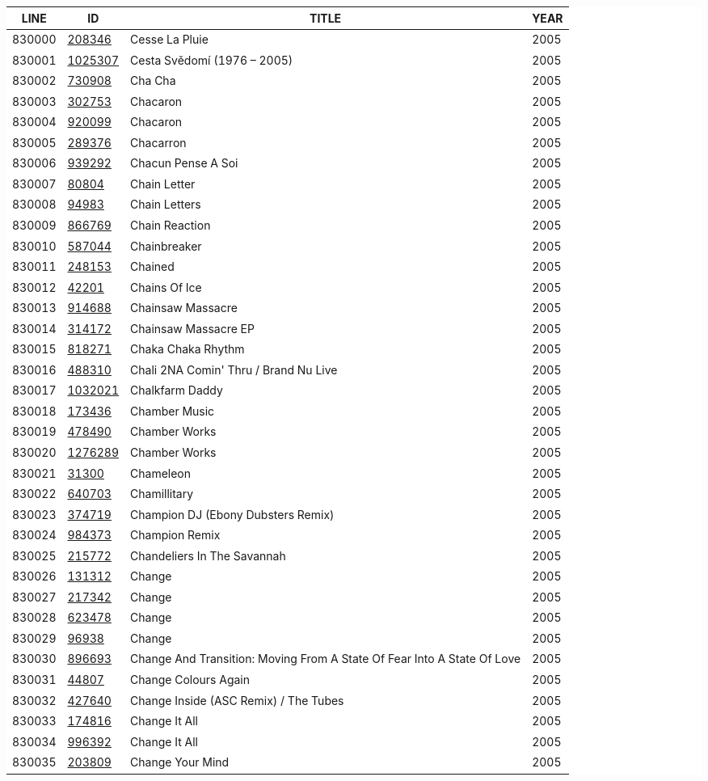 | LINE   | ID   | TITLE  | YEAR  |
| ------ | ---- | ------ | ----- |
| 830000 | [208346](https://www.discogs.com/master/208346) | Cesse La Pluie | 2005 |
| 830001 | [1025307](https://www.discogs.com/master/1025307) | Cesta Svědomí (1976 – 2005) | 2005 |
| 830002 | [730908](https://www.discogs.com/master/730908) | Cha Cha | 2005 |
| 830003 | [302753](https://www.discogs.com/master/302753) | Chacaron | 2005 |
| 830004 | [920099](https://www.discogs.com/master/920099) | Chacaron | 2005 |
| 830005 | [289376](https://www.discogs.com/master/289376) | Chacarron | 2005 |
| 830006 | [939292](https://www.discogs.com/master/939292) | Chacun Pense A Soi | 2005 |
| 830007 | [80804](https://www.discogs.com/master/80804) | Chain Letter | 2005 |
| 830008 | [94983](https://www.discogs.com/master/94983) | Chain Letters | 2005 |
| 830009 | [866769](https://www.discogs.com/master/866769) | Chain Reaction | 2005 |
| 830010 | [587044](https://www.discogs.com/master/587044) | Chainbreaker | 2005 |
| 830011 | [248153](https://www.discogs.com/master/248153) | Chained | 2005 |
| 830012 | [42201](https://www.discogs.com/master/42201) | Chains Of Ice | 2005 |
| 830013 | [914688](https://www.discogs.com/master/914688) | Chainsaw Massacre | 2005 |
| 830014 | [314172](https://www.discogs.com/master/314172) | Chainsaw Massacre EP | 2005 |
| 830015 | [818271](https://www.discogs.com/master/818271) | Chaka Chaka Rhythm | 2005 |
| 830016 | [488310](https://www.discogs.com/master/488310) | Chali 2NA Comin' Thru / Brand Nu Live | 2005 |
| 830017 | [1032021](https://www.discogs.com/master/1032021) | Chalkfarm Daddy | 2005 |
| 830018 | [173436](https://www.discogs.com/master/173436) | Chamber Music | 2005 |
| 830019 | [478490](https://www.discogs.com/master/478490) | Chamber Works | 2005 |
| 830020 | [1276289](https://www.discogs.com/master/1276289) | Chamber Works | 2005 |
| 830021 | [31300](https://www.discogs.com/master/31300) | Chameleon | 2005 |
| 830022 | [640703](https://www.discogs.com/master/640703) | Chamillitary | 2005 |
| 830023 | [374719](https://www.discogs.com/master/374719) | Champion DJ (Ebony Dubsters Remix) | 2005 |
| 830024 | [984373](https://www.discogs.com/master/984373) | Champion Remix | 2005 |
| 830025 | [215772](https://www.discogs.com/master/215772) | Chandeliers In The Savannah | 2005 |
| 830026 | [131312](https://www.discogs.com/master/131312) | Change | 2005 |
| 830027 | [217342](https://www.discogs.com/master/217342) | Change | 2005 |
| 830028 | [623478](https://www.discogs.com/master/623478) | Change | 2005 |
| 830029 | [96938](https://www.discogs.com/master/96938) | Change | 2005 |
| 830030 | [896693](https://www.discogs.com/master/896693) | Change And Transition: Moving From A State Of Fear Into A State Of Love | 2005 |
| 830031 | [44807](https://www.discogs.com/master/44807) | Change Colours Again | 2005 |
| 830032 | [427640](https://www.discogs.com/master/427640) | Change Inside (ASC Remix) / The Tubes | 2005 |
| 830033 | [174816](https://www.discogs.com/master/174816) | Change It All | 2005 |
| 830034 | [996392](https://www.discogs.com/master/996392) | Change It All | 2005 |
| 830035 | [203809](https://www.discogs.com/master/203809) | Change Your Mind | 2005 |